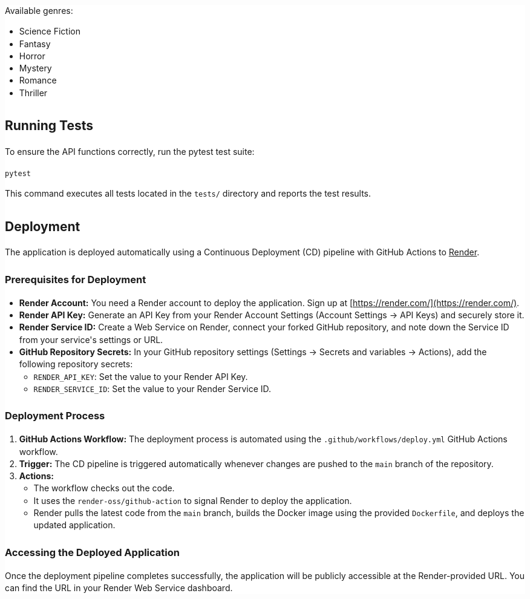 Available genres:

* Science Fiction
* Fantasy
* Horror
* Mystery
* Romance
* Thriller

## Running Tests

To ensure the API functions correctly, run the pytest test suite:

```bash
pytest
```

This command executes all tests located in the `tests/` directory and reports the test results.

## Deployment

The application is deployed automatically using a Continuous Deployment (CD) pipeline with GitHub Actions to [Render](https://render.com).

### Prerequisites for Deployment

* **Render Account:** You need a Render account to deploy the application. Sign up at [https://render.com/](https://render.com/).
* **Render API Key:**  Generate an API Key from your Render Account Settings (Account Settings -> API Keys) and securely store it.
* **Render Service ID:** Create a Web Service on Render, connect your forked GitHub repository, and note down the Service ID from your service's settings or URL.
* **GitHub Repository Secrets:** In your GitHub repository settings (Settings -> Secrets and variables -> Actions), add the following repository secrets:
  * `RENDER_API_KEY`:  Set the value to your Render API Key.
  * `RENDER_SERVICE_ID`: Set the value to your Render Service ID.

### Deployment Process

1. **GitHub Actions Workflow:**  The deployment process is automated using the `.github/workflows/deploy.yml` GitHub Actions workflow.
2. **Trigger:**  The CD pipeline is triggered automatically whenever changes are pushed to the `main` branch of the repository.
3. **Actions:**
    * The workflow checks out the code.
    * It uses the `render-oss/github-action` to signal Render to deploy the application.
    * Render pulls the latest code from the `main` branch, builds the Docker image using the provided `Dockerfile`, and deploys the updated application.

### Accessing the Deployed Application

Once the deployment pipeline completes successfully, the application will be publicly accessible at the Render-provided URL. You can find the URL in your Render Web Service dashboard.
